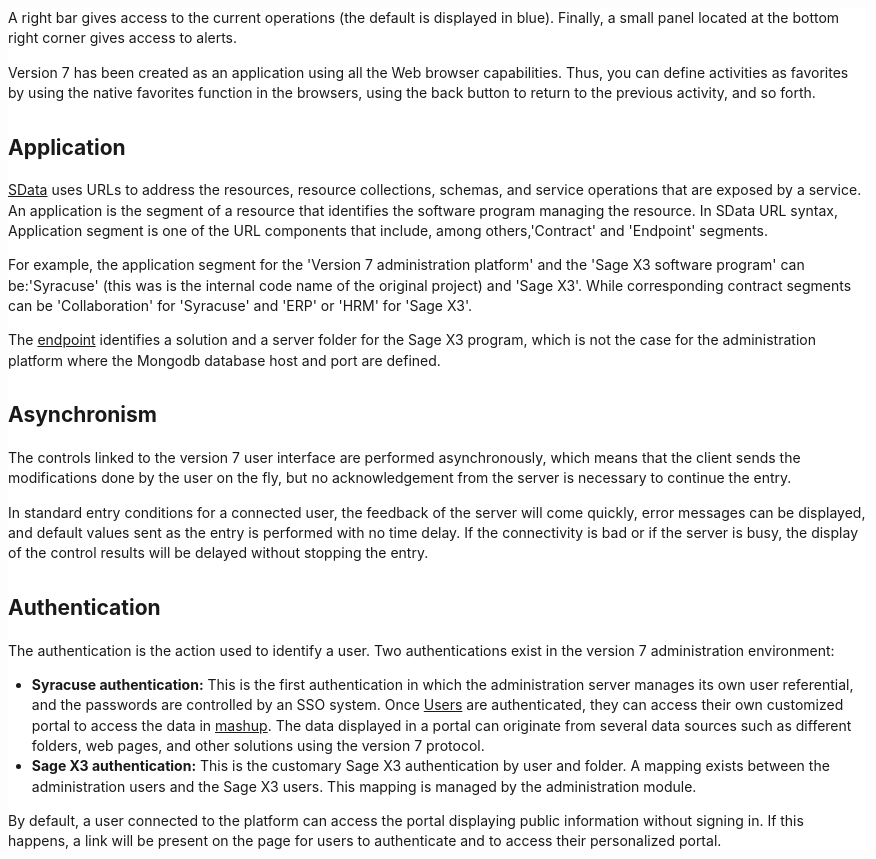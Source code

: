 A right bar gives access to the current operations (the default is displayed in blue). Finally, a small panel located at the bottom right corner gives access to alerts.

Version 7 has been created as an application using all the Web browser capabilities. Thus, you can define activities as favorites by using the native favorites function in the browsers, using the back button to return to the previous activity, and so forth.

## Application

[SData](getting-started_glossary-r-z.html#sdata) uses URLs to address the resources, resource collections, schemas, and service operations that are exposed by a service. An application is the segment of a resource that identifies the software program managing the resource. In SData URL syntax, Application segment is one of the URL components that include, among others,'Contract' and 'Endpoint' segments.

For example, the application segment for the 'Version 7 administration platform' and the 'Sage X3 software program' can be:'Syracuse' (this was is the internal code name of the original project) and 'Sage X3'. While corresponding contract segments can be 'Collaboration' for 'Syracuse' and 'ERP' or 'HRM' for 'Sage X3'.

The [endpoint](getting-started_glossary-a-e.html#endpoint) identifies a solution and a server folder for the Sage X3 program, which is not the case for the administration platform where the Mongodb database host and port are defined.

## Asynchronism

The controls linked to the version 7 user interface are performed asynchronously, which means that the client sends the modifications done by the user on the fly, but no acknowledgement from the server is necessary to continue the entry.

In standard entry conditions for a connected user, the feedback of the server will come quickly, error messages can be displayed, and default values sent as the entry is performed with no time delay. If the connectivity is bad or if the server is busy, the display of the control results will be delayed without stopping the entry.

## Authentication

The authentication is the action used to identify a user. Two authentications exist in the version 7 administration environment:

* **Syracuse authentication:** This is the first authentication in which the administration server manages its own user referential, and the passwords are controlled by an SSO system. Once [Users](getting-started_glossary-r-z.html#users) are authenticated, they can access their own customized portal to access the data in [mashup](getting-started_glossary-f-p.html#mashup). The data displayed in a portal can originate from several data sources such as different folders, web pages, and other solutions using the version 7 protocol.
* **Sage X3 authentication:** This is the customary Sage X3 authentication by user and folder. A mapping exists between the administration users and the Sage X3 users. This mapping is managed by the administration module.

By default, a user connected to the platform can access the portal displaying public information without signing in. If this happens, a link will be present on the page for users to authenticate and to access their personalized portal.
